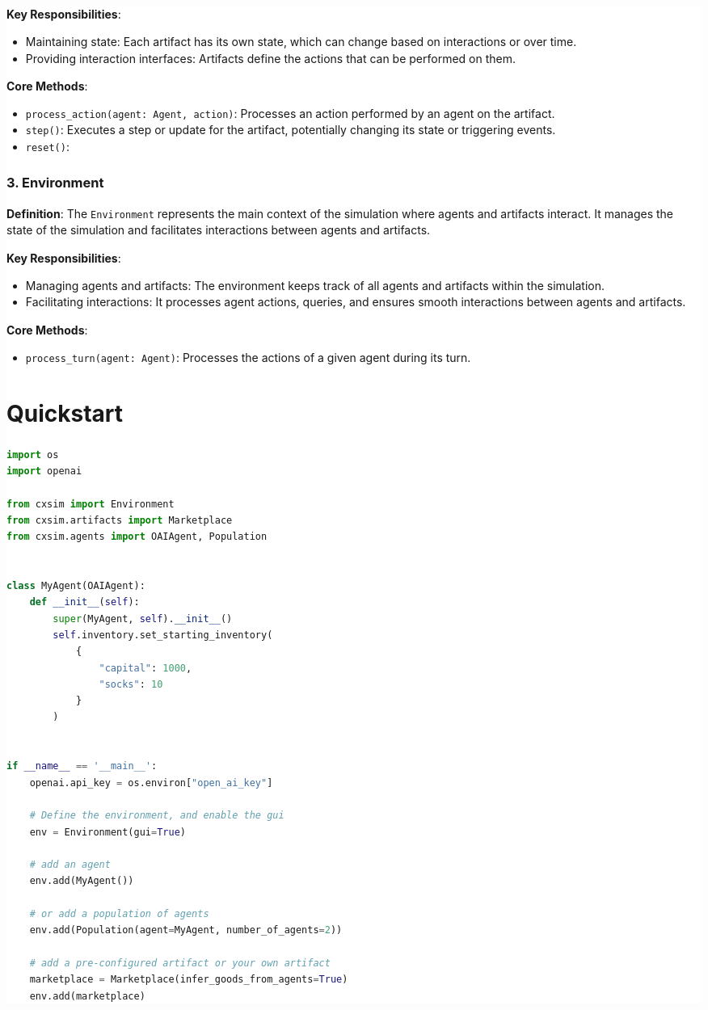 **Key Responsibilities**:
- Maintaining state: Each artifact has its own state, which can change based on interactions or over time.
- Providing interaction interfaces: Artifacts define the actions that can be performed on them.

**Core Methods**:
- `process_action(agent: Agent, action)`: Processes an action performed by an agent on the artifact.
- `step()`: Executes a step or update for the artifact, potentially changing its state or triggering events.
- `reset()`:

### 3. Environment

**Definition**: 
The `Environment` represents the main context of the simulation where agents and artifacts interact. It manages the state of the simulation and facilitates interactions between agents and artifacts.

**Key Responsibilities**:
- Managing agents and artifacts: The environment keeps track of all agents and artifacts within the simulation.
- Facilitating interactions: It processes agent actions, queries, and ensures smooth interactions between agents and artifacts.

**Core Methods**:
- `process_turn(agent: Agent)`: Processes the actions of a given agent during its turn.


# Quickstart

```Python
import os
import openai

from cxsim import Environment
from cxsim.artifacts import Marketplace
from cxsim.agents import OAIAgent, Population


class MyAgent(OAIAgent):
    def __init__(self):
        super(MyAgent, self).__init__()
        self.inventory.set_starting_inventory(
            {
                "capital": 1000,
                "socks": 10
            }
        )


if __name__ == '__main__':
    openai.api_key = os.environ["open_ai_key"]

    # Define the environment, and enable the gui
    env = Environment(gui=True)

    # add an agent
    env.add(MyAgent())

    # or add a population of agents
    env.add(Population(agent=MyAgent, number_of_agents=2))

    # add a pre-configured artifact or your own artifact
    marketplace = Marketplace(infer_goods_from_agents=True)
    env.add(marketplace)
```